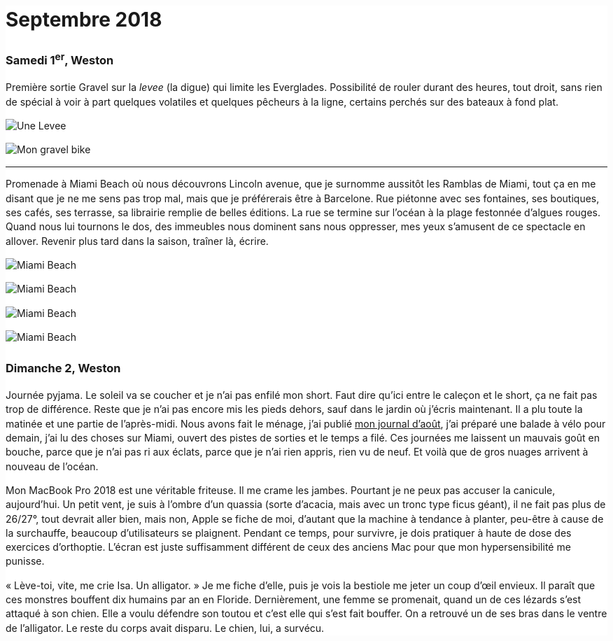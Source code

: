 # Septembre 2018



### Samedi 1<sup>er</sup>, Weston

Première sortie Gravel sur la *levee* (la digue) qui limite les Everglades. Possibilité de rouler durant des heures, tout droit, sans rien de spécial à voir à part quelques volatiles et quelques pêcheurs à la ligne, certains perchés sur des bateaux à fond plat.

![Une Levee](https://tcrouzet.comhttps://tcrouzet.com/images_tc/2018/09/IMG_1134.jpg)

![Mon gravel bike](https://tcrouzet.comhttps://tcrouzet.com/images_tc/2018/09/IMG_1145.jpg)

---

Promenade à Miami Beach où nous découvrons Lincoln avenue, que je surnomme aussitôt les Ramblas de Miami, tout ça en me disant que je ne me sens pas trop mal, mais que je préférerais être à Barcelone. Rue piétonne avec ses fontaines, ses boutiques, ses cafés, ses terrasse, sa librairie remplie de belles éditions. La rue se termine sur l’océan à la plage festonnée d’algues rouges. Quand nous lui tournons le dos, des immeubles nous dominent sans nous oppresser, mes yeux s’amusent de ce spectacle en allover. Revenir plus tard dans la saison, traîner là, écrire.

![Miami Beach](https://tcrouzet.comhttps://tcrouzet.com/images_tc/2018/09/P1060447.jpg)

![Miami Beach](https://tcrouzet.comhttps://tcrouzet.com/images_tc/2018/09/P1060442.jpg)

![Miami Beach](https://tcrouzet.comhttps://tcrouzet.com/images_tc/2018/09/P1060451.jpg)

![Miami Beach](https://tcrouzet.comhttps://tcrouzet.com/images_tc/2018/09/P1060465.jpg)

### Dimanche 2, Weston

Journée pyjama. Le soleil va se coucher et je n’ai pas enfilé mon short. Faut dire qu’ici entre le caleçon et le short, ça ne fait pas trop de différence. Reste que je n’ai pas encore mis les pieds dehors, sauf dans le jardin où j’écris maintenant. Il a plu toute la matinée et une partie de l’après-midi. Nous avons fait le ménage, j’ai publié [mon journal d’août](https://tcrouzet.com/https://tcrouzet.com/2018/09/02/carnet-de-route-aout-2018), j’ai préparé une balade à vélo pour demain, j’ai lu des choses sur Miami, ouvert des pistes de sorties et le temps a filé. Ces journées me laissent un mauvais goût en bouche, parce que je n’ai pas ri aux éclats, parce que je n’ai rien appris, rien vu de neuf. Et voilà que de gros nuages arrivent à nouveau de l’océan.

Mon MacBook Pro 2018 est une véritable friteuse. Il me crame les jambes. Pourtant je ne peux pas accuser la canicule, aujourd’hui. Un petit vent, je suis à l’ombre d’un quassia (sorte d’acacia, mais avec un tronc type ficus géant), il ne fait pas plus de 26/27°, tout devrait aller bien, mais non, Apple se fiche de moi, d’autant que la machine à tendance à planter, peu-être à cause de la surchauffe, beaucoup d’utilisateurs se plaignent. Pendant ce temps, pour survivre, je dois pratiquer à haute de dose des exercices d’orthoptie. L’écran est juste suffisamment différent de ceux des anciens Mac pour que mon hypersensibilité me punisse.

« Lève-toi, vite, me crie Isa. Un alligator. » Je me fiche d’elle, puis je vois la bestiole me jeter un coup d’œil envieux. Il paraît que ces monstres bouffent dix humains par an en Floride. Dernièrement, une femme se promenait, quand un de ces lézards s’est attaqué à son chien. Elle a voulu défendre son toutou et c’est elle qui s’est fait bouffer. On a retrouvé un de ses bras dans le ventre de l’alligator. Le reste du corps avait disparu. Le chien, lui, a survécu.
